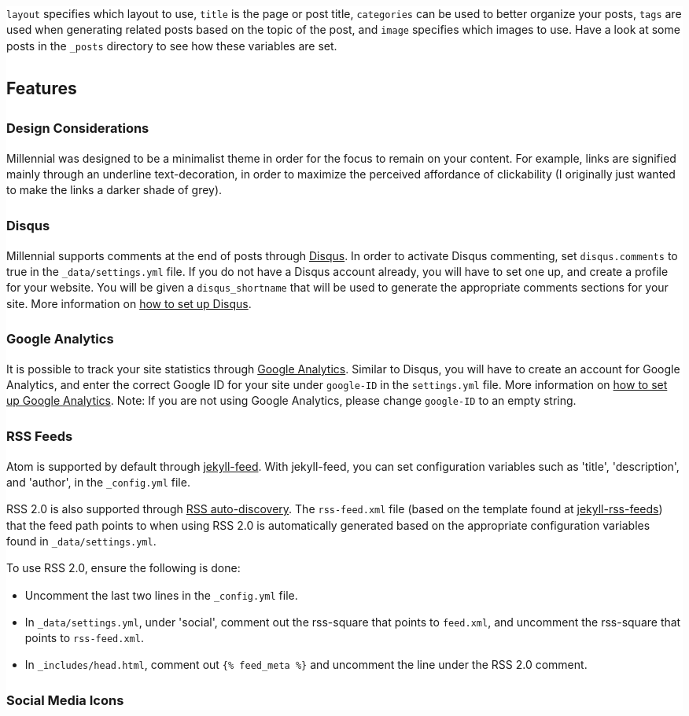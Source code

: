 `layout` specifies which layout to use, `title` is the page or post title, `categories` can be used to better organize your posts, `tags` are used when generating related posts based on the topic of the post, and `image` specifies which images to use. Have a look at some posts in the `_posts` directory to see how these variables are set.

## Features

### Design Considerations

Millennial was designed to be a minimalist theme in order for the focus to remain on your content. For example, links are signified mainly through an underline text-decoration, in order to maximize the perceived affordance of clickability (I originally just wanted to make the links a darker shade of grey).

### Disqus

Millennial supports comments at the end of posts through [Disqus](https://disqus.com/). In order to activate Disqus commenting, set `disqus.comments` to true in the `_data/settings.yml` file. If you do not have a Disqus account already, you will have to set one up, and create a profile for your website. You will be given a `disqus_shortname` that will be used to generate the appropriate comments sections for your site. More information on [how to set up Disqus](http://www.perfectlyrandom.org/2014/06/29/adding-disqus-to-your-jekyll-powered-github-pages/).

### Google Analytics

It is possible to track your site statistics through [Google Analytics](https://www.google.com/analytics/). Similar to Disqus, you will have to create an account for Google Analytics, and enter the correct Google ID for your site under `google-ID` in the `settings.yml` file. More information on [how to set up Google Analytics](https://michaelsoolee.com/google-analytics-jekyll/). Note: If you are not using Google Analytics, please change `google-ID` to an empty string.

### RSS Feeds

Atom is supported by default through [jekyll-feed](https://github.com/jekyll/jekyll-feed). With jekyll-feed, you can set configuration variables such as 'title', 'description', and 'author', in the `_config.yml` file.

RSS 2.0 is also supported through [RSS auto-discovery](http://www.rssboard.org/rss-autodiscovery). The `rss-feed.xml` file (based on the template found at [jekyll-rss-feeds](https://github.com/snaptortoise/jekyll-rss-feeds)) that the feed path points to when using RSS 2.0 is automatically generated based on the appropriate configuration variables found in `_data/settings.yml`.

To use RSS 2.0, ensure the following is done:

* Uncomment the last two lines in the `_config.yml` file.

* In `_data/settings.yml`, under 'social', comment out the rss-square that points to `feed.xml`, and uncomment the rss-square that points to `rss-feed.xml`.

* In `_includes/head.html`, comment out `{% feed_meta %}` and uncomment the line under the RSS 2.0 comment.

### Social Media Icons
